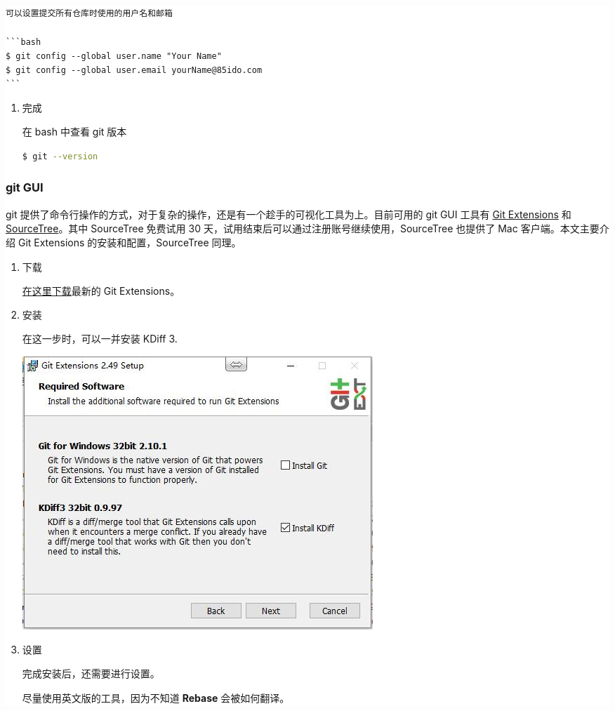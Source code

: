     可以设置提交所有仓库时使用的用户名和邮箱

    ```bash
    $ git config --global user.name "Your Name"
    $ git config --global user.email yourName@85ido.com
    ```

1. 完成

    在 bash 中查看 git 版本

    ```bash
    $ git --version
    ```

### git GUI

git 提供了命令行操作的方式，对于复杂的操作，还是有一个趁手的可视化工具为上。目前可用的 git GUI 工具有 [Git Extensions](https://gitextensions.github.io/) 和 [SourceTree](https://www.sourcetreeapp.com/)。其中 SourceTree 免费试用 30 天，试用结束后可以通过注册账号继续使用，SourceTree 也提供了 Mac 客户端。本文主要介绍 Git Extensions 的安装和配置，SourceTree 同理。

1. 下载

    [在这里下载](https://github.com/gitextensions/gitextensions/releases/tag/v2.49)最新的 Git Extensions。

1. 安装

    在这一步时，可以一并安装 KDiff 3.

    ![Git Extensions 安装选项1](images/setup/git_extensions-1.jpg)

1. 设置

    完成安装后，还需要进行设置。

    尽量使用英文版的工具，因为不知道 **Rebase** 会被如何翻译。
